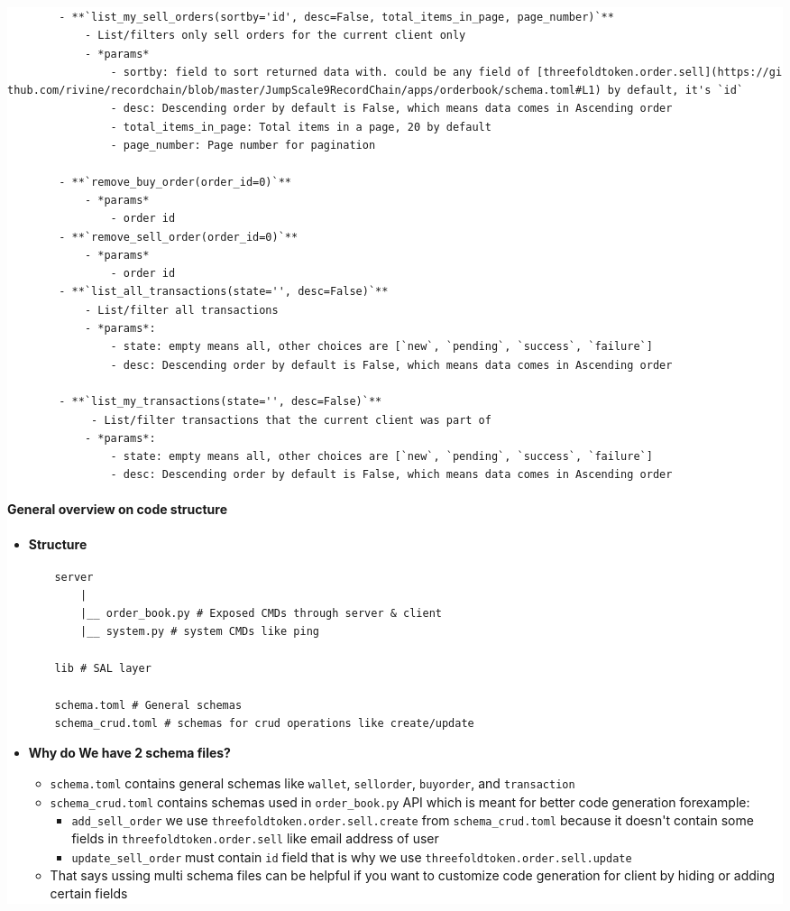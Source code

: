             - **`list_my_sell_orders(sortby='id', desc=False, total_items_in_page, page_number)`**
                - List/filters only sell orders for the current client only
                - *params*
                    - sortby: field to sort returned data with. could be any field of [threefoldtoken.order.sell](https://github.com/rivine/recordchain/blob/master/JumpScale9RecordChain/apps/orderbook/schema.toml#L1) by default, it's `id`
                    - desc: Descending order by default is False, which means data comes in Ascending order
                    - total_items_in_page: Total items in a page, 20 by default
                    - page_number: Page number for pagination

            - **`remove_buy_order(order_id=0)`**
                - *params*
                    - order id
            - **`remove_sell_order(order_id=0)`**
                - *params*
                    - order id
            - **`list_all_transactions(state='', desc=False)`**
                - List/filter all transactions
                - *params*:
                    - state: empty means all, other choices are [`new`, `pending`, `success`, `failure`]
                    - desc: Descending order by default is False, which means data comes in Ascending order
                    
            - **`list_my_transactions(state='', desc=False)`**       
                 - List/filter transactions that the current client was part of
                - *params*:
                    - state: empty means all, other choices are [`new`, `pending`, `success`, `failure`]
                    - desc: Descending order by default is False, which means data comes in Ascending order


####  General overview on code structure

- **Structure**

    ```
        server
            |
            |__ order_book.py # Exposed CMDs through server & client
            |__ system.py # system CMDs like ping
            
        lib # SAL layer
        
        schema.toml # General schemas
        schema_crud.toml # schemas for crud operations like create/update
    ```
- **Why do We have 2 schema files?**
    - `schema.toml` contains general schemas like `wallet`, `sellorder`, `buyorder`, and `transaction`
    - `schema_crud.toml` contains schemas used in `order_book.py` API which is meant for better code generation forexample:
        - `add_sell_order` we use `threefoldtoken.order.sell.create` from `schema_crud.toml` because it doesn't contain some fields in `threefoldtoken.order.sell` like email address of user
        - `update_sell_order` must contain `id` field that is why we use `threefoldtoken.order.sell.update` 
    - That says ussing multi schema files can be helpful if you want to customize code generation
    for client by hiding or adding certain fields

